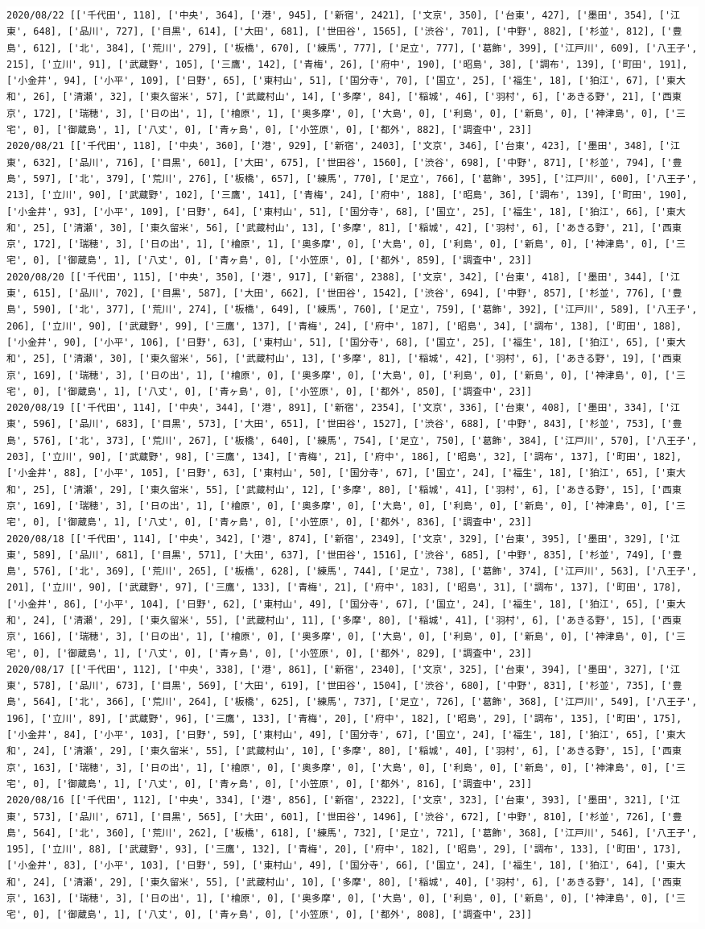     2020/08/22 [['千代田', 118], ['中央', 364], ['港', 945], ['新宿', 2421], ['文京', 350], ['台東', 427], ['墨田', 354], ['江東', 648], ['品川', 727], ['目黒', 614], ['大田', 681], ['世田谷', 1565], ['渋谷', 701], ['中野', 882], ['杉並', 812], ['豊島', 612], ['北', 384], ['荒川', 279], ['板橋', 670], ['練馬', 777], ['足立', 777], ['葛飾', 399], ['江戸川', 609], ['八王子', 215], ['立川', 91], ['武蔵野', 105], ['三鷹', 142], ['青梅', 26], ['府中', 190], ['昭島', 38], ['調布', 139], ['町田', 191], ['小金井', 94], ['小平', 109], ['日野', 65], ['東村山', 51], ['国分寺', 70], ['国立', 25], ['福生', 18], ['狛江', 67], ['東大和', 26], ['清瀬', 32], ['東久留米', 57], ['武蔵村山', 14], ['多摩', 84], ['稲城', 46], ['羽村', 6], ['あきる野', 21], ['西東京', 172], ['瑞穂', 3], ['日の出', 1], ['檜原', 1], ['奥多摩', 0], ['大島', 0], ['利島', 0], ['新島', 0], ['神津島', 0], ['三宅', 0], ['御蔵島', 1], ['八丈', 0], ['青ヶ島', 0], ['小笠原', 0], ['都外', 882], ['調査中', 23]]
    2020/08/21 [['千代田', 118], ['中央', 360], ['港', 929], ['新宿', 2403], ['文京', 346], ['台東', 423], ['墨田', 348], ['江東', 632], ['品川', 716], ['目黒', 601], ['大田', 675], ['世田谷', 1560], ['渋谷', 698], ['中野', 871], ['杉並', 794], ['豊島', 597], ['北', 379], ['荒川', 276], ['板橋', 657], ['練馬', 770], ['足立', 766], ['葛飾', 395], ['江戸川', 600], ['八王子', 213], ['立川', 90], ['武蔵野', 102], ['三鷹', 141], ['青梅', 24], ['府中', 188], ['昭島', 36], ['調布', 139], ['町田', 190], ['小金井', 93], ['小平', 109], ['日野', 64], ['東村山', 51], ['国分寺', 68], ['国立', 25], ['福生', 18], ['狛江', 66], ['東大和', 25], ['清瀬', 30], ['東久留米', 56], ['武蔵村山', 13], ['多摩', 81], ['稲城', 42], ['羽村', 6], ['あきる野', 21], ['西東京', 172], ['瑞穂', 3], ['日の出', 1], ['檜原', 1], ['奥多摩', 0], ['大島', 0], ['利島', 0], ['新島', 0], ['神津島', 0], ['三宅', 0], ['御蔵島', 1], ['八丈', 0], ['青ヶ島', 0], ['小笠原', 0], ['都外', 859], ['調査中', 23]]
    2020/08/20 [['千代田', 115], ['中央', 350], ['港', 917], ['新宿', 2388], ['文京', 342], ['台東', 418], ['墨田', 344], ['江東', 615], ['品川', 702], ['目黒', 587], ['大田', 662], ['世田谷', 1542], ['渋谷', 694], ['中野', 857], ['杉並', 776], ['豊島', 590], ['北', 377], ['荒川', 274], ['板橋', 649], ['練馬', 760], ['足立', 759], ['葛飾', 392], ['江戸川', 589], ['八王子', 206], ['立川', 90], ['武蔵野', 99], ['三鷹', 137], ['青梅', 24], ['府中', 187], ['昭島', 34], ['調布', 138], ['町田', 188], ['小金井', 90], ['小平', 106], ['日野', 63], ['東村山', 51], ['国分寺', 68], ['国立', 25], ['福生', 18], ['狛江', 65], ['東大和', 25], ['清瀬', 30], ['東久留米', 56], ['武蔵村山', 13], ['多摩', 81], ['稲城', 42], ['羽村', 6], ['あきる野', 19], ['西東京', 169], ['瑞穂', 3], ['日の出', 1], ['檜原', 0], ['奥多摩', 0], ['大島', 0], ['利島', 0], ['新島', 0], ['神津島', 0], ['三宅', 0], ['御蔵島', 1], ['八丈', 0], ['青ヶ島', 0], ['小笠原', 0], ['都外', 850], ['調査中', 23]]
    2020/08/19 [['千代田', 114], ['中央', 344], ['港', 891], ['新宿', 2354], ['文京', 336], ['台東', 408], ['墨田', 334], ['江東', 596], ['品川', 683], ['目黒', 573], ['大田', 651], ['世田谷', 1527], ['渋谷', 688], ['中野', 843], ['杉並', 753], ['豊島', 576], ['北', 373], ['荒川', 267], ['板橋', 640], ['練馬', 754], ['足立', 750], ['葛飾', 384], ['江戸川', 570], ['八王子', 203], ['立川', 90], ['武蔵野', 98], ['三鷹', 134], ['青梅', 21], ['府中', 186], ['昭島', 32], ['調布', 137], ['町田', 182], ['小金井', 88], ['小平', 105], ['日野', 63], ['東村山', 50], ['国分寺', 67], ['国立', 24], ['福生', 18], ['狛江', 65], ['東大和', 25], ['清瀬', 29], ['東久留米', 55], ['武蔵村山', 12], ['多摩', 80], ['稲城', 41], ['羽村', 6], ['あきる野', 15], ['西東京', 169], ['瑞穂', 3], ['日の出', 1], ['檜原', 0], ['奥多摩', 0], ['大島', 0], ['利島', 0], ['新島', 0], ['神津島', 0], ['三宅', 0], ['御蔵島', 1], ['八丈', 0], ['青ヶ島', 0], ['小笠原', 0], ['都外', 836], ['調査中', 23]]
    2020/08/18 [['千代田', 114], ['中央', 342], ['港', 874], ['新宿', 2349], ['文京', 329], ['台東', 395], ['墨田', 329], ['江東', 589], ['品川', 681], ['目黒', 571], ['大田', 637], ['世田谷', 1516], ['渋谷', 685], ['中野', 835], ['杉並', 749], ['豊島', 576], ['北', 369], ['荒川', 265], ['板橋', 628], ['練馬', 744], ['足立', 738], ['葛飾', 374], ['江戸川', 563], ['八王子', 201], ['立川', 90], ['武蔵野', 97], ['三鷹', 133], ['青梅', 21], ['府中', 183], ['昭島', 31], ['調布', 137], ['町田', 178], ['小金井', 86], ['小平', 104], ['日野', 62], ['東村山', 49], ['国分寺', 67], ['国立', 24], ['福生', 18], ['狛江', 65], ['東大和', 24], ['清瀬', 29], ['東久留米', 55], ['武蔵村山', 11], ['多摩', 80], ['稲城', 41], ['羽村', 6], ['あきる野', 15], ['西東京', 166], ['瑞穂', 3], ['日の出', 1], ['檜原', 0], ['奥多摩', 0], ['大島', 0], ['利島', 0], ['新島', 0], ['神津島', 0], ['三宅', 0], ['御蔵島', 1], ['八丈', 0], ['青ヶ島', 0], ['小笠原', 0], ['都外', 829], ['調査中', 23]]
    2020/08/17 [['千代田', 112], ['中央', 338], ['港', 861], ['新宿', 2340], ['文京', 325], ['台東', 394], ['墨田', 327], ['江東', 578], ['品川', 673], ['目黒', 569], ['大田', 619], ['世田谷', 1504], ['渋谷', 680], ['中野', 831], ['杉並', 735], ['豊島', 564], ['北', 366], ['荒川', 264], ['板橋', 625], ['練馬', 737], ['足立', 726], ['葛飾', 368], ['江戸川', 549], ['八王子', 196], ['立川', 89], ['武蔵野', 96], ['三鷹', 133], ['青梅', 20], ['府中', 182], ['昭島', 29], ['調布', 135], ['町田', 175], ['小金井', 84], ['小平', 103], ['日野', 59], ['東村山', 49], ['国分寺', 67], ['国立', 24], ['福生', 18], ['狛江', 65], ['東大和', 24], ['清瀬', 29], ['東久留米', 55], ['武蔵村山', 10], ['多摩', 80], ['稲城', 40], ['羽村', 6], ['あきる野', 15], ['西東京', 163], ['瑞穂', 3], ['日の出', 1], ['檜原', 0], ['奥多摩', 0], ['大島', 0], ['利島', 0], ['新島', 0], ['神津島', 0], ['三宅', 0], ['御蔵島', 1], ['八丈', 0], ['青ヶ島', 0], ['小笠原', 0], ['都外', 816], ['調査中', 23]]
    2020/08/16 [['千代田', 112], ['中央', 334], ['港', 856], ['新宿', 2322], ['文京', 323], ['台東', 393], ['墨田', 321], ['江東', 573], ['品川', 671], ['目黒', 565], ['大田', 601], ['世田谷', 1496], ['渋谷', 672], ['中野', 810], ['杉並', 726], ['豊島', 564], ['北', 360], ['荒川', 262], ['板橋', 618], ['練馬', 732], ['足立', 721], ['葛飾', 368], ['江戸川', 546], ['八王子', 195], ['立川', 88], ['武蔵野', 93], ['三鷹', 132], ['青梅', 20], ['府中', 182], ['昭島', 29], ['調布', 133], ['町田', 173], ['小金井', 83], ['小平', 103], ['日野', 59], ['東村山', 49], ['国分寺', 66], ['国立', 24], ['福生', 18], ['狛江', 64], ['東大和', 24], ['清瀬', 29], ['東久留米', 55], ['武蔵村山', 10], ['多摩', 80], ['稲城', 40], ['羽村', 6], ['あきる野', 14], ['西東京', 163], ['瑞穂', 3], ['日の出', 1], ['檜原', 0], ['奥多摩', 0], ['大島', 0], ['利島', 0], ['新島', 0], ['神津島', 0], ['三宅', 0], ['御蔵島', 1], ['八丈', 0], ['青ヶ島', 0], ['小笠原', 0], ['都外', 808], ['調査中', 23]]